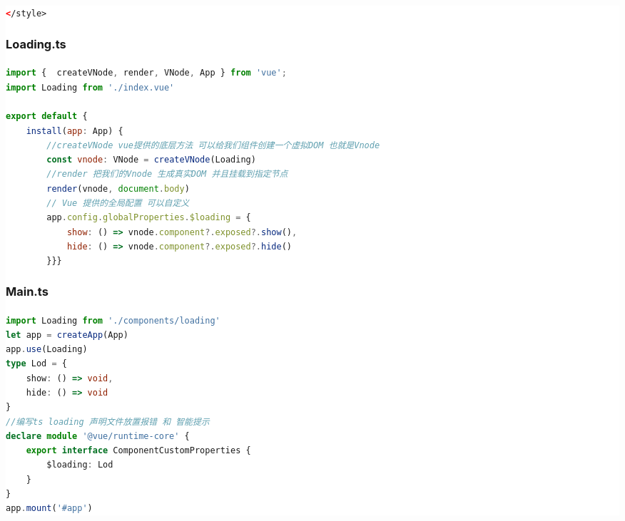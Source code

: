 ```xml
</style>
```

### Loading.ts

```javascript
import {  createVNode, render, VNode, App } from 'vue';
import Loading from './index.vue'
 
export default {
    install(app: App) {
        //createVNode vue提供的底层方法 可以给我们组件创建一个虚拟DOM 也就是Vnode
        const vnode: VNode = createVNode(Loading)
        //render 把我们的Vnode 生成真实DOM 并且挂载到指定节点
        render(vnode, document.body)
        // Vue 提供的全局配置 可以自定义
        app.config.globalProperties.$loading = {
            show: () => vnode.component?.exposed?.show(),
            hide: () => vnode.component?.exposed?.hide()
        }}}
```

### Main.ts

```typescript
import Loading from './components/loading'
let app = createApp(App)
app.use(Loading)
type Lod = {
    show: () => void,
    hide: () => void
}
//编写ts loading 声明文件放置报错 和 智能提示
declare module '@vue/runtime-core' {
    export interface ComponentCustomProperties {
        $loading: Lod
    }
}
app.mount('#app')
```
